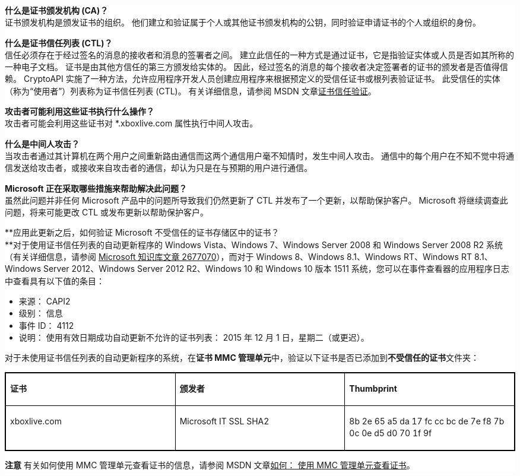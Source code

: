 **什么是证书颁发机构 (CA)？**    
证书颁发机构是颁发证书的组织。 他们建立和验证属于个人或其他证书颁发机构的公钥，同时验证申请证书的个人或组织的身份。
  
**什么是证书信任列表 (CTL)？**    
信任必须存在于经过签名的消息的接收者和消息的签署者之间。 建立此信任的一种方式是通过证书，它是指验证实体或人员是否如其所称的一种电子文档。 证书是由其他方信任的第三方颁发给实体的。 因此，经过签名的消息的每个接收者决定签署者的证书的颁发者是否值得信赖。 CryptoAPI 实施了一种方法，允许应用程序开发人员创建应用程序来根据预定义的受信任证书或根列表验证证书。 此受信任的实体（称为“使用者”）列表称为证书信任列表 (CTL)。 有关详细信息，请参阅 MSDN 文章[证书信任验证](https://msdn.microsoft.com/zh-cn/library/aa376546)。
  
**攻击者可能利用这些证书执行什么操作？**  
攻击者可能会利用这些证书对 \*.xboxlive.com 属性执行中间人攻击。
  
**什么是中间人攻击？**    
当攻击者通过其计算机在两个用户之间重新路由通信而这两个通信用户毫不知情时，发生中间人攻击。 通信中的每个用户在不知不觉中将通信发送给攻击者，或接收来自攻击者的通信，却认为只是在与预期的用户进行通信。
  
**Microsoft 正在采取哪些措施来帮助解决此问题？**    
虽然此问题并非任何 Microsoft 产品中的问题所导致我们仍然更新了 CTL 并发布了一个更新，以帮助保护客户。 Microsoft 将继续调查此问题，将来可能更改 CTL 或发布更新以帮助保护客户。
  
**应用此更新之后，如何验证 Microsoft 不受信任的证书存储区中的证书？  
**对于使用证书信任列表的自动更新程序的 Windows Vista、Windows 7、Windows Server 2008 和 Windows Server 2008 R2 系统（有关详细信息，请参阅 [Microsoft 知识库文章 2677070](http://support.microsoft.com/zh-cn/kb/2677070)），而对于 Windows 8、Windows 8.1、Windows RT、Windows RT 8.1、Windows Server 2012、Windows Server 2012 R2、Windows 10 和 Windows 10 版本 1511 系统，您可以在事件查看器的应用程序日志中查看具有以下值的条目：
  
-   来源： CAPI2  
-   级别： 信息  
-   事件 ID： 4112  
-   说明： 使用有效日期成功自动更新不允许的证书列表： 2015 年 12 月 1 日，星期二（或更迟）。
  
对于未使用证书信任列表的自动更新程序的系统，在**证书 MMC 管理单元**中，验证以下证书是否已添加到**不受信任的证书**文件夹：

<p> </p>
<table style="border:1px solid black;">  
<colgroup>  
<col width="33%" />  
<col width="33%" />  
<col width="33%" />  
</colgroup>  
<tbody>  
<tr class="odd">
<td style="border:1px solid black;"><p><strong>证书</strong></p></td>
<td style="border:1px solid black;"><p><strong>颁发者</strong></p></td>
<td style="border:1px solid black;"><p><strong>Thumbprint</strong></p></td>
</tr>  
<tr class="even">
<td style="border:1px solid black;"><p>xboxlive.com</p></td>
<td style="border:1px solid black;"><p>Microsoft IT SSL SHA2</p></td>
<td style="border:1px solid black;"><p>‎8b 2e 65 a5 da 17 fc cc bc de 7e f8 7b 0c 0e d5 d0 70 1f 9f</p></td>
</tr>  
</tbody>  
</table>
  
**注意** 有关如何使用 MMC 管理单元查看证书的信息，请参阅 MSDN 文章[如何： 使用 MMC 管理单元查看证书](http://msdn.microsoft.com/zh-cn/library/ms788967.aspx)。
  